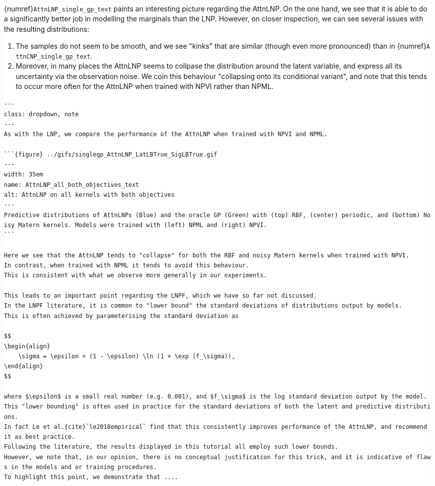 {numref}`AttnLNP_single_gp_text` paints an interesting picture regarding the AttnLNP.
On the one hand, we see that it is able to do a significantly better job in modelling the marginals than the LNP.
However, on closer inspection, we can see several issues with the resulting distributions:
1. The samples do not seem to be smooth, and we see "kinks" that are similar (though even more pronounced) than in {numref}`AttnCNP_single_gp_text`.
2. Moreover, in many places the AttnLNP seems to collpase the distribution around the latent variable, and express all its uncertainty via the observation noise. We coin this behaviour "collapsing onto its conditional variant", and note that this tends to occur more often for the AttnLNP when trained with NPVI rather than NPML.

````{admonition} Note$\qquad$AttnLNP and "lower bounding" standard deviations
---
class: dropdown, note
---
As with the LNP, we compare the performance of the AttnLNP when trained with NPVI and NPML.

```{figure} ../gifs/singlegp_AttnLNP_LatLBTrue_SigLBTrue.gif
---
width: 35em
name: AttnLNP_all_both_objectives_text
alt: AttnLNP on all kernels with both objectives
---
Predictive distributions of AttnLNPs (Blue) and the oracle GP (Green) with (top) RBF, (center) periodic, and (bottom) Noisy Matern kernels. Models were trained with (left) NPML and (right) NPVI.
```

Here we see that the AttnLNP tends to "collapse" for both the RBF and noisy Matern kernels when trained with NPVI.
In contrast, when trained with NPML it tends to avoid this behaviour.
This is consistent with what we observe more generally in our experiments.

This leads to an important point regarding the LNPF, which we have so far not discussed.
In the LNPF literature, it is common to "lower bound" the standard deviations of distributions output by models.
This is often achieved by parameterising the standard deviation as

$$
\begin{align}
	\sigma = \epsilon + (1 - \epsilon) \ln (1 + \exp (f_\sigma)),
\end{align}
$$

where $\epsilon$ is a small real number (e.g. 0.001), and $f_\sigma$ is the log standard deviation output by the model.
This "lower bounding" is often used in practice for the standard deviations of both the latent and predictive distributions.
In fact Le et al.{cite}`le2018empirical` find that this consistently improves performance of the AttnLNP, and recommend it as best practice.
Following the literature, the results displayed in this tutorial all employ such lower bounds.
However, we note that, in our opinion, there is no conceptual justification for this trick, and it is indicative of flaws in the models and or training procedures.
To highlight this point, we demonstrate that ....
````
